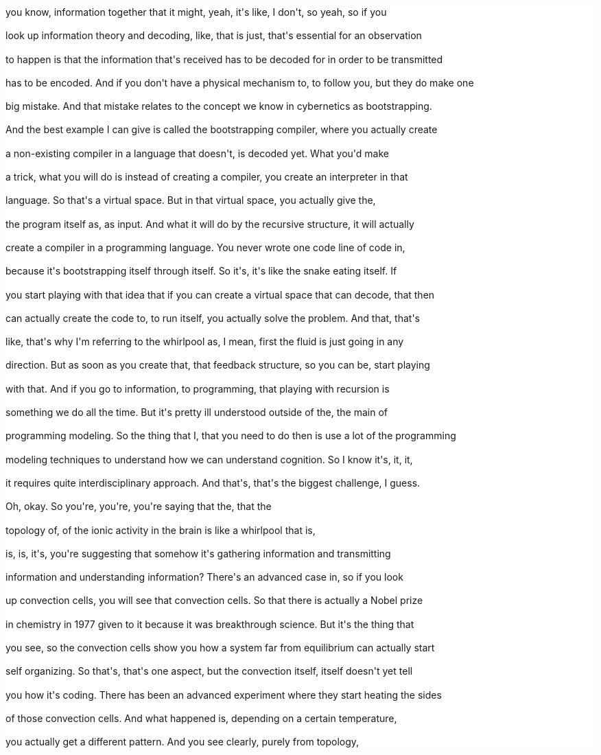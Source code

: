 you know, information together that it might, yeah, it's like, I don't, so yeah, so if you

look up information theory and decoding, like, that is just, that's essential for an observation

to happen is that the information that's received has to be decoded for in order to be transmitted

has to be encoded. And if you don't have a physical mechanism to, to follow you, but they do make one

big mistake. And that mistake relates to the concept we know in cybernetics as bootstrapping.

And the best example I can give is called the bootstrapping compiler, where you actually create

a non-existing compiler in a language that doesn't, is decoded yet. What you'd make

a trick, what you will do is instead of creating a compiler, you create an interpreter in that

language. So that's a virtual space. But in that virtual space, you actually give the,

the program itself as, as input. And what it will do by the recursive structure, it will actually

create a compiler in a programming language. You never wrote one code line of code in,

because it's bootstrapping itself through itself. So it's, it's like the snake eating itself. If

you start playing with that idea that if you can create a virtual space that can decode, that then

can actually create the code to, to run itself, you actually solve the problem. And that, that's

like, that's why I'm referring to the whirlpool as, I mean, first the fluid is just going in any

direction. But as soon as you create that, that feedback structure, so you can be, start playing

with that. And if you go to information, to programming, that playing with recursion is

something we do all the time. But it's pretty ill understood outside of the, the main of

programming modeling. So the thing that I, that you need to do then is use a lot of the programming

modeling techniques to understand how we can understand cognition. So I know it's, it, it,

it requires quite interdisciplinary approach. And that's, that's the biggest challenge, I guess.

Oh, okay. So you're, you're, you're saying that the, that the

topology of, of the ionic activity in the brain is like a whirlpool that is,

is, is, it's, you're suggesting that somehow it's gathering information and transmitting

information and understanding information? There's an advanced case in, so if you look

up convection cells, you will see that convection cells. So that there is actually a Nobel prize

in chemistry in 1977 given to it because it was breakthrough science. But it's the thing that

you see, so the convection cells show you how a system far from equilibrium can actually start

self organizing. So that's, that's one aspect, but the convection itself, itself doesn't yet tell

you how it's coding. There has been an advanced experiment where they start heating the sides

of those convection cells. And what happened is, depending on a certain temperature,

you actually get a different pattern. And you see clearly, purely from topology,

